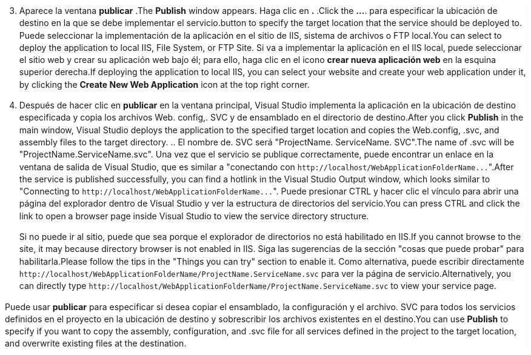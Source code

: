 3. <span data-ttu-id="d6341-121">Aparece la ventana **publicar** .</span><span class="sxs-lookup"><span data-stu-id="d6341-121">The **Publish** window appears.</span></span> <span data-ttu-id="d6341-122">Haga clic en **.** .</span><span class="sxs-lookup"><span data-stu-id="d6341-122">Click the **…**.</span></span> <span data-ttu-id="d6341-123">para especificar la ubicación de destino en la que se debe implementar el servicio.</span><span class="sxs-lookup"><span data-stu-id="d6341-123">button to specify the target location that the service should be deployed to.</span></span> <span data-ttu-id="d6341-124">Puede seleccionar la implementación de la aplicación en el sitio de IIS, sistema de archivos o FTP local.</span><span class="sxs-lookup"><span data-stu-id="d6341-124">You can select to deploy the application to local IIS, File System, or FTP Site.</span></span> <span data-ttu-id="d6341-125">Si va a implementar la aplicación en el IIS local, puede seleccionar el sitio web y crear su aplicación web bajo él; para ello, haga clic en el icono **crear nueva aplicación web** en la esquina superior derecha.</span><span class="sxs-lookup"><span data-stu-id="d6341-125">If deploying the application to local IIS, you can select your website and create your web application under it, by clicking the **Create New Web Application** icon at the top right corner.</span></span>

4. <span data-ttu-id="d6341-126">Después de hacer clic en **publicar** en la ventana principal, Visual Studio implementa la aplicación en la ubicación de destino especificada y copia los archivos Web. config,. SVC y de ensamblado en el directorio de destino.</span><span class="sxs-lookup"><span data-stu-id="d6341-126">After you click **Publish** in the main window, Visual Studio deploys the application to the specified target location and copies the Web.config, .svc, and assembly files to the target directory.</span></span> <span data-ttu-id="d6341-127">.</span><span class="sxs-lookup"><span data-stu-id="d6341-127">.</span></span> <span data-ttu-id="d6341-128">El nombre de. SVC será "ProjectName. ServiceName. SVC".</span><span class="sxs-lookup"><span data-stu-id="d6341-128">The name of .svc will be "ProjectName.ServiceName.svc".</span></span> <span data-ttu-id="d6341-129">Una vez que el servicio se publique correctamente, puede encontrar un enlace en la ventana de salida de Visual Studio, que es similar a "conectando con `http://localhost/WebApplicationFolderName...`".</span><span class="sxs-lookup"><span data-stu-id="d6341-129">After the service is published successfully, you can find a hotlink in the Visual Studio Output window, which looks similar to "Connecting to `http://localhost/WebApplicationFolderName...`".</span></span> <span data-ttu-id="d6341-130">Puede presionar CTRL y hacer clic el vínculo para abrir una página del explorador dentro de Visual Studio y ver la estructura de directorios del servicio.</span><span class="sxs-lookup"><span data-stu-id="d6341-130">You can press CTRL and click the link to open a browser page inside Visual Studio to view the service directory structure.</span></span>

     <span data-ttu-id="d6341-131">Si no puede ir al sitio, puede que sea porque el explorador de directorios no está habilitado en IIS.</span><span class="sxs-lookup"><span data-stu-id="d6341-131">If you cannot browse to the site, it may because directory browser is not enabled in IIS.</span></span> <span data-ttu-id="d6341-132">Siga las sugerencias de la sección "cosas que puede probar" para habilitarla.</span><span class="sxs-lookup"><span data-stu-id="d6341-132">Please follow the tips in the "Things you can try" section to enable it.</span></span> <span data-ttu-id="d6341-133">Como alternativa, puede escribir directamente `http://localhost/WebApplicationFolderName/ProjectName.ServiceName.svc` para ver la página de servicio.</span><span class="sxs-lookup"><span data-stu-id="d6341-133">Alternatively, you can directly type `http://localhost/WebApplicationFolderName/ProjectName.ServiceName.svc` to view your service page.</span></span>

<span data-ttu-id="d6341-134">Puede usar **publicar** para especificar si desea copiar el ensamblado, la configuración y el archivo. SVC para todos los servicios definidos en el proyecto en la ubicación de destino y sobrescribir los archivos existentes en el destino.</span><span class="sxs-lookup"><span data-stu-id="d6341-134">You can use **Publish** to specify if you want to copy the assembly, configuration, and .svc file for all services defined in the project to the target location, and overwrite existing files at the destination.</span></span>
